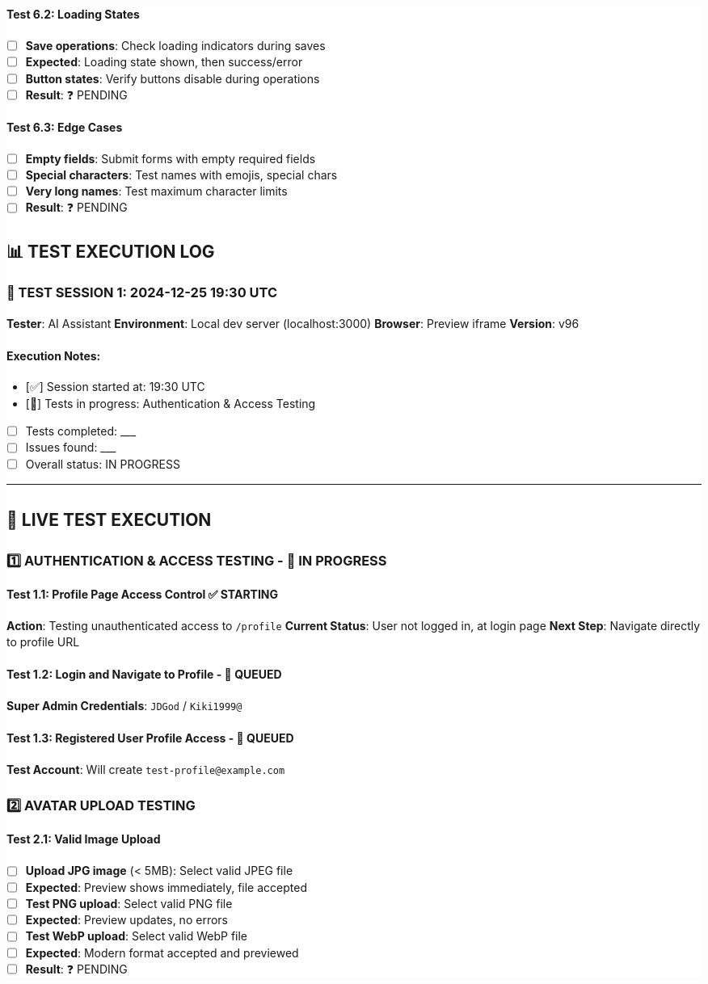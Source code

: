 #### Test 6.2: Loading States
- [ ] **Save operations**: Check loading indicators during saves
- [ ] **Expected**: Loading state shown, then success/error
- [ ] **Button states**: Verify buttons disable during operations
- [ ] **Result**: ❓ PENDING

#### Test 6.3: Edge Cases
- [ ] **Empty fields**: Submit forms with empty required fields
- [ ] **Special characters**: Test names with emojis, special chars
- [ ] **Very long names**: Test maximum character limits
- [ ] **Result**: ❓ PENDING

## 📊 TEST EXECUTION LOG

### 🚀 TEST SESSION 1: 2024-12-25 19:30 UTC
**Tester**: AI Assistant
**Environment**: Local dev server (localhost:3000)
**Browser**: Preview iframe
**Version**: v96

#### Execution Notes:
- [✅] Session started at: 19:30 UTC
- [🔄] Tests in progress: Authentication & Access Testing
- [ ] Tests completed: ___
- [ ] Issues found: ___
- [ ] Overall status: IN PROGRESS

---

## 🧪 LIVE TEST EXECUTION

### 1️⃣ AUTHENTICATION & ACCESS TESTING - 🔄 IN PROGRESS

#### Test 1.1: Profile Page Access Control ✅ STARTING
**Action**: Testing unauthenticated access to `/profile`
**Current Status**: User not logged in, at login page
**Next Step**: Navigate directly to profile URL

#### Test 1.2: Login and Navigate to Profile - 🔄 QUEUED
**Super Admin Credentials**: `JDGod` / `Kiki1999@`

#### Test 1.3: Registered User Profile Access - 🔄 QUEUED
**Test Account**: Will create `test-profile@example.com`

### 2️⃣ AVATAR UPLOAD TESTING

#### Test 2.1: Valid Image Upload
- [ ] **Upload JPG image** (< 5MB): Select valid JPEG file
- [ ] **Expected**: Preview shows immediately, file accepted
- [ ] **Test PNG upload**: Select valid PNG file
- [ ] **Expected**: Preview updates, no errors
- [ ] **Test WebP upload**: Select valid WebP file
- [ ] **Expected**: Modern format accepted and previewed
- [ ] **Result**: ❓ PENDING
